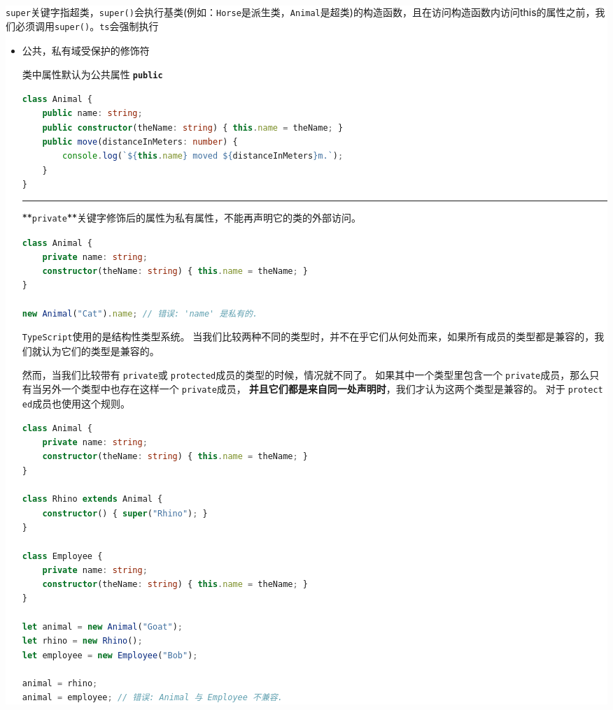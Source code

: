   `super`关键字指超类，`super()`会执行基类(例如：`Horse`是派生类，`Animal`是超类)的构造函数，且在访问构造函数内访问this的属性之前，我们必须调用`super()`。`ts`会强制执行

- 公共，私有域受保护的修饰符

  类中属性默认为公共属性 **`public`**

  ```typescript
  class Animal {
      public name: string;
      public constructor(theName: string) { this.name = theName; }
      public move(distanceInMeters: number) {
          console.log(`${this.name} moved ${distanceInMeters}m.`);
      }
  }
  ```

  ****

  **`private`**关键字修饰后的属性为私有属性，不能再声明它的类的外部访问。

  ```typescript
  class Animal {
      private name: string;
      constructor(theName: string) { this.name = theName; }
  }
  
  new Animal("Cat").name; // 错误: 'name' 是私有的.
  ```

  `TypeScript`使用的是结构性类型系统。 当我们比较两种不同的类型时，并不在乎它们从何处而来，如果所有成员的类型都是兼容的，我们就认为它们的类型是兼容的。

  然而，当我们比较带有 `private`或 `protected`成员的类型的时候，情况就不同了。 如果其中一个类型里包含一个 `private`成员，那么只有当另外一个类型中也存在这样一个 `private`成员， **并且它们都是来自同一处声明时**，我们才认为这两个类型是兼容的。 对于 `protected`成员也使用这个规则。

  ```typescript
  class Animal {
      private name: string;
      constructor(theName: string) { this.name = theName; }
  }
  
  class Rhino extends Animal {
      constructor() { super("Rhino"); }
  }
  
  class Employee {
      private name: string;
      constructor(theName: string) { this.name = theName; }
  }
  
  let animal = new Animal("Goat");
  let rhino = new Rhino();
  let employee = new Employee("Bob");
  
  animal = rhino;
  animal = employee; // 错误: Animal 与 Employee 不兼容.
  ```
